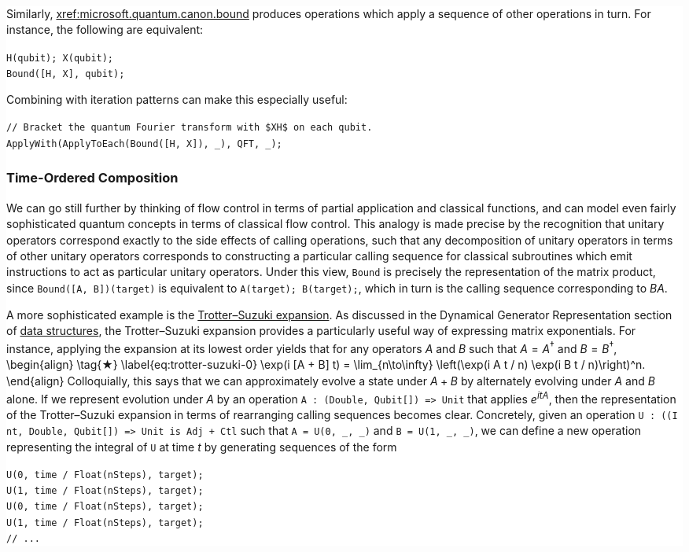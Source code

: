 Similarly, <xref:microsoft.quantum.canon.bound> produces operations which apply a sequence of other operations in turn.
For instance, the following are equivalent:

```qsharp
H(qubit); X(qubit);
Bound([H, X], qubit);
```

Combining with iteration patterns can make this especially useful:

```qsharp
// Bracket the quantum Fourier transform with $XH$ on each qubit.
ApplyWith(ApplyToEach(Bound([H, X]), _), QFT, _);
```

### Time-Ordered Composition ###

We can go still further by thinking of flow control in terms of partial application and classical functions, and can model even fairly sophisticated quantum concepts in terms of classical flow control.
This analogy is made precise by the recognition that unitary operators correspond exactly to the side effects of calling operations, such that any decomposition of unitary operators in terms of other unitary operators corresponds to constructing a particular calling sequence for classical subroutines which emit instructions to act as particular unitary operators.
Under this view, `Bound` is precisely the representation of the matrix product, since `Bound([A, B])(target)` is equivalent to `A(target); B(target);`, which in turn is the calling sequence corresponding to $BA$.

A more sophisticated example is the [Trotter–Suzuki expansion](https://arxiv.org/abs/math-ph/0506007v1).
As discussed in the Dynamical Generator Representation section of [data structures](xref:microsoft.quantum.libraries.data-structures), the Trotter–Suzuki expansion provides a particularly useful way of expressing matrix exponentials.
For instance, applying the expansion at its lowest order yields that for any operators $A$ and $B$ such that $A = A^\dagger$ and $B = B^\dagger$,
\begin{align}
    \tag{★} \label{eq:trotter-suzuki-0}
    \exp(i [A + B] t) = \lim_{n\to\infty} \left(\exp(i A t / n) \exp(i B t / n)\right)^n.
\end{align}
Colloquially, this says that we can approximately evolve a state under $A + B$ by alternately evolving under $A$ and $B$ alone.
If we represent evolution under $A$ by an operation `A : (Double, Qubit[]) => Unit` that applies $e^{i t A}$, then the representation of the Trotter–Suzuki expansion in terms of rearranging calling sequences becomes clear.
Concretely, given an operation `U : ((Int, Double, Qubit[]) => Unit is Adj + Ctl` such that `A = U(0, _, _)` and `B = U(1, _, _)`, we can define a new operation representing the integral of `U` at time $t$ by generating sequences of the form

```qsharp
U(0, time / Float(nSteps), target);
U(1, time / Float(nSteps), target);
U(0, time / Float(nSteps), target);
U(1, time / Float(nSteps), target);
// ...
```
